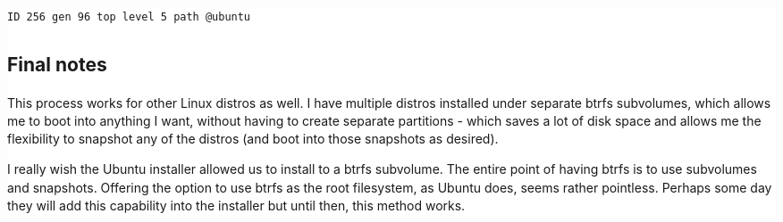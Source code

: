 ```text
ID 256 gen 96 top level 5 path @ubuntu
```

## Final notes

This process works for other Linux distros as well. I have multiple distros installed under separate btrfs subvolumes, which allows me to boot into anything I want, without having to create separate partitions - which saves a lot of disk space and allows me the flexibility to snapshot any of the distros (and boot into those snapshots as desired).

I really wish the Ubuntu installer allowed us to install to a btrfs subvolume. The entire point of having btrfs is to use subvolumes and snapshots. Offering the option to use btrfs as the root filesystem, as Ubuntu does, seems rather pointless. Perhaps some day they will add this capability into the installer but until then, this method works.
